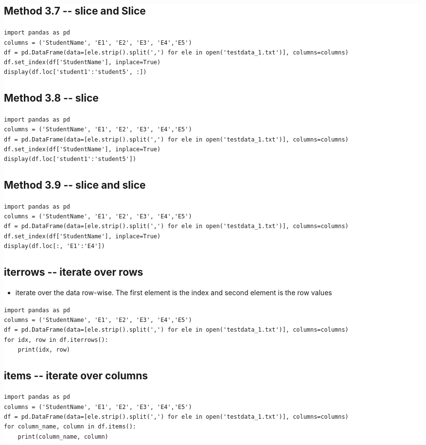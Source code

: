 ## Method 3.7 -- slice and Slice

```{code-cell} ipython3
import pandas as pd
columns = ('StudentName', 'E1', 'E2', 'E3', 'E4','E5')
df = pd.DataFrame(data=[ele.strip().split(',') for ele in open('testdata_1.txt')], columns=columns)
df.set_index(df['StudentName'], inplace=True)
display(df.loc['student1':'student5', :])
```

## Method 3.8 -- slice

```{code-cell} ipython3
import pandas as pd
columns = ('StudentName', 'E1', 'E2', 'E3', 'E4','E5')
df = pd.DataFrame(data=[ele.strip().split(',') for ele in open('testdata_1.txt')], columns=columns)
df.set_index(df['StudentName'], inplace=True)
display(df.loc['student1':'student5'])
```

## Method 3.9 -- slice and slice

```{code-cell} ipython3
import pandas as pd
columns = ('StudentName', 'E1', 'E2', 'E3', 'E4','E5')
df = pd.DataFrame(data=[ele.strip().split(',') for ele in open('testdata_1.txt')], columns=columns)
df.set_index(df['StudentName'], inplace=True)
display(df.loc[:, 'E1':'E4'])
```

## iterrows -- iterate over rows

- iterate over the data row-wise. The first element is the index and second element is the row values

```{code-cell} ipython3
import pandas as pd
columns = ('StudentName', 'E1', 'E2', 'E3', 'E4','E5')
df = pd.DataFrame(data=[ele.strip().split(',') for ele in open('testdata_1.txt')], columns=columns)
for idx, row in df.iterrows():
    print(idx, row)
```

## items -- iterate over columns

```{code-cell} ipython3
import pandas as pd
columns = ('StudentName', 'E1', 'E2', 'E3', 'E4','E5')
df = pd.DataFrame(data=[ele.strip().split(',') for ele in open('testdata_1.txt')], columns=columns)
for column_name, column in df.items():
    print(column_name, column)
```

